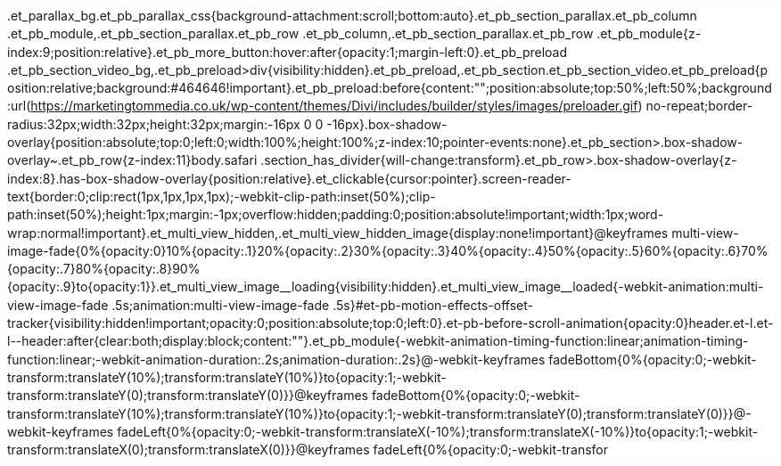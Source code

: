 .et_parallax_bg.et_pb_parallax_css{background-attachment:scroll;bottom:auto}.et_pb_section_parallax.et_pb_column .et_pb_module,.et_pb_section_parallax.et_pb_row .et_pb_column,.et_pb_section_parallax.et_pb_row .et_pb_module{z-index:9;position:relative}.et_pb_more_button:hover:after{opacity:1;margin-left:0}.et_pb_preload .et_pb_section_video_bg,.et_pb_preload>div{visibility:hidden}.et_pb_preload,.et_pb_section.et_pb_section_video.et_pb_preload{position:relative;background:#464646!important}.et_pb_preload:before{content:"";position:absolute;top:50%;left:50%;background:url(https://marketingtommedia.co.uk/wp-content/themes/Divi/includes/builder/styles/images/preloader.gif) no-repeat;border-radius:32px;width:32px;height:32px;margin:-16px 0 0 -16px}.box-shadow-overlay{position:absolute;top:0;left:0;width:100%;height:100%;z-index:10;pointer-events:none}.et_pb_section>.box-shadow-overlay~.et_pb_row{z-index:11}body.safari .section_has_divider{will-change:transform}.et_pb_row>.box-shadow-overlay{z-index:8}.has-box-shadow-overlay{position:relative}.et_clickable{cursor:pointer}.screen-reader-text{border:0;clip:rect(1px,1px,1px,1px);-webkit-clip-path:inset(50%);clip-path:inset(50%);height:1px;margin:-1px;overflow:hidden;padding:0;position:absolute!important;width:1px;word-wrap:normal!important}.et_multi_view_hidden,.et_multi_view_hidden_image{display:none!important}@keyframes multi-view-image-fade{0%{opacity:0}10%{opacity:.1}20%{opacity:.2}30%{opacity:.3}40%{opacity:.4}50%{opacity:.5}60%{opacity:.6}70%{opacity:.7}80%{opacity:.8}90%{opacity:.9}to{opacity:1}}.et_multi_view_image__loading{visibility:hidden}.et_multi_view_image__loaded{-webkit-animation:multi-view-image-fade .5s;animation:multi-view-image-fade .5s}#et-pb-motion-effects-offset-tracker{visibility:hidden!important;opacity:0;position:absolute;top:0;left:0}.et-pb-before-scroll-animation{opacity:0}header.et-l.et-l--header:after{clear:both;display:block;content:""}.et_pb_module{-webkit-animation-timing-function:linear;animation-timing-function:linear;-webkit-animation-duration:.2s;animation-duration:.2s}@-webkit-keyframes fadeBottom{0%{opacity:0;-webkit-transform:translateY(10%);transform:translateY(10%)}to{opacity:1;-webkit-transform:translateY(0);transform:translateY(0)}}@keyframes fadeBottom{0%{opacity:0;-webkit-transform:translateY(10%);transform:translateY(10%)}to{opacity:1;-webkit-transform:translateY(0);transform:translateY(0)}}@-webkit-keyframes fadeLeft{0%{opacity:0;-webkit-transform:translateX(-10%);transform:translateX(-10%)}to{opacity:1;-webkit-transform:translateX(0);transform:translateX(0)}}@keyframes fadeLeft{0%{opacity:0;-webkit-transfor